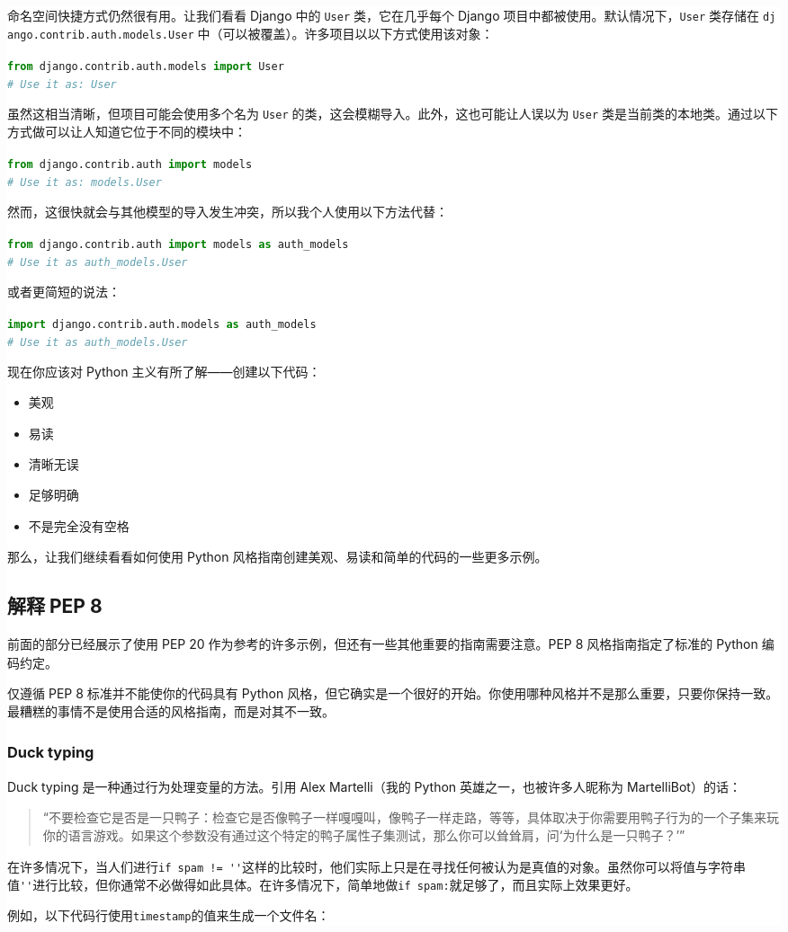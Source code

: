 命名空间快捷方式仍然很有用。让我们看看 Django 中的 `User` 类，它在几乎每个 Django 项目中都被使用。默认情况下，`User` 类存储在 `django.contrib.auth.models.User` 中（可以被覆盖）。许多项目以以下方式使用该对象：

```py
from django.contrib.auth.models import User
# Use it as: User 
```

虽然这相当清晰，但项目可能会使用多个名为 `User` 的类，这会模糊导入。此外，这也可能让人误以为 `User` 类是当前类的本地类。通过以下方式做可以让人知道它位于不同的模块中：

```py
from django.contrib.auth import models
# Use it as: models.User 
```

然而，这很快就会与其他模型的导入发生冲突，所以我个人使用以下方法代替：

```py
from django.contrib.auth import models as auth_models
# Use it as auth_models.User 
```

或者更简短的说法：

```py
import django.contrib.auth.models as auth_models
# Use it as auth_models.User 
```

现在你应该对 Python 主义有所了解——创建以下代码：

+   美观

+   易读

+   清晰无误

+   足够明确

+   不是完全没有空格

那么，让我们继续看看如何使用 Python 风格指南创建美观、易读和简单的代码的一些更多示例。

## 解释 PEP 8

前面的部分已经展示了使用 PEP 20 作为参考的许多示例，但还有一些其他重要的指南需要注意。PEP 8 风格指南指定了标准的 Python 编码约定。

仅遵循 PEP 8 标准并不能使你的代码具有 Python 风格，但它确实是一个很好的开始。你使用哪种风格并不是那么重要，只要你保持一致。最糟糕的事情不是使用合适的风格指南，而是对其不一致。

### Duck typing

Duck typing 是一种通过行为处理变量的方法。引用 Alex Martelli（我的 Python 英雄之一，也被许多人昵称为 MartelliBot）的话：

> “不要检查它是否是一只鸭子：检查它是否像鸭子一样嘎嘎叫，像鸭子一样走路，等等，具体取决于你需要用鸭子行为的一个子集来玩你的语言游戏。如果这个参数没有通过这个特定的鸭子属性子集测试，那么你可以耸耸肩，问‘为什么是一只鸭子？’”

在许多情况下，当人们进行`if spam != ''`这样的比较时，他们实际上只是在寻找任何被认为是真值的对象。虽然你可以将值与字符串值`''`进行比较，但你通常不必做得如此具体。在许多情况下，简单地做`if spam:`就足够了，而且实际上效果更好。

例如，以下代码行使用`timestamp`的值来生成一个文件名：
